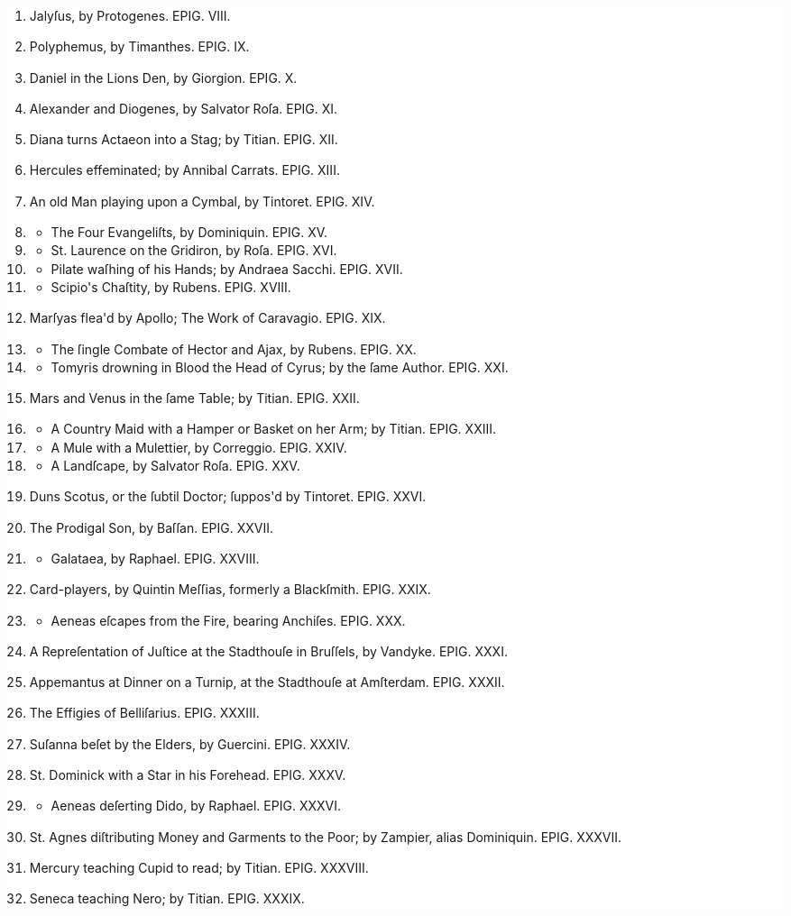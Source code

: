 1. Jalyſus, by Protogenes. EPIG. VIII.

1. Polyphemus, by Timanthes. EPIG. IX.

1. Daniel in the Lions Den, by Giorgion. EPIG. X.

1. Alexander and Diogenes, by Salvator Roſa. EPIG. XI.

1. Diana turns Actaeon into a Stag; by Titian. EPIG. XII.

1. Hercules effeminated; by Annibal Carrats. EPIG. XIII.

1. An old Man playing upon a Cymbal, by Tintoret. EPIG. XIV.

1. * The Four Evangeliſts, by Dominiquin. EPIG. XV.

1. * St. Laurence on the Gridiron, by Roſa. EPIG. XVI.

1. * Pilate waſhing of his Hands; by Andraea Sacchi. EPIG. XVII.

1. * Scipio's Chaſtity, by Rubens. EPIG. XVIII.

1. Marſyas flea'd by Apollo; The Work of Caravagio. EPIG. XIX.

1. * The ſingle Combate of Hector and Ajax, by Rubens. EPIG. XX.

1. * Tomyris drowning in Blood the Head of Cyrus; by the ſame Author. EPIG. XXI.

1. Mars and Venus in the ſame Table; by Titian. EPIG. XXII.

1. * A Country Maid with a Hamper or Basket on her Arm; by Titian. EPIG. XXIII.

1. * A Mule with a Mulettier, by Correggio. EPIG. XXIV.

1. * A Landſcape, by Salvator Roſa. EPIG. XXV.

1. Duns Scotus, or the ſubtil Doctor; ſuppos'd by Tintoret. EPIG. XXVI.

1. The Prodigal Son, by Baſſan. EPIG. XXVII.

1. * Galataea, by Raphael. EPIG. XXVIII.

1. Card-players, by Quintin Meſſias, formerly a Blackſmith. EPIG. XXIX.

1. * Aeneas eſcapes from the Fire, bearing Anchiſes. EPIG. XXX.

1. A Repreſentation of Juſtice at the Stadthouſe in Bruſſels, by Vandyke. EPIG. XXXI.

1. Appemantus at Dinner on a Turnip, at the Stadthouſe at Amſterdam. EPIG. XXXII.

1. The Effigies of Belliſarius. EPIG. XXXIII.

1. Suſanna beſet by the Elders, by Guercini. EPIG. XXXIV.

1. St. Dominick with a Star in his Forehead. EPIG. XXXV.

1. * Aeneas deſerting Dido, by Raphael. EPIG. XXXVI.

1. St. Agnes diſtributing Money and Garments to the Poor; by Zampier, alias Dominiquin. EPIG. XXXVII.

1. Mercury teaching Cupid to read; by Titian. EPIG. XXXVIII.

1. Seneca teaching Nero; by Titian. EPIG. XXXIX.
